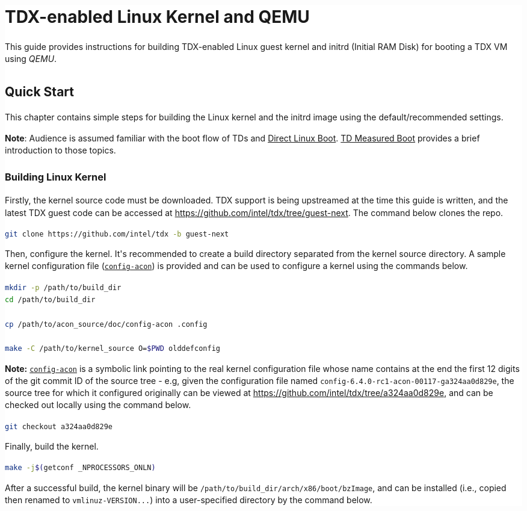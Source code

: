 # TDX-enabled Linux Kernel and QEMU

This guide provides instructions for building TDX-enabled Linux guest kernel and initrd (Initial RAM Disk) for booting a TDX VM using *QEMU*.

## Quick Start

This chapter contains simple steps for building the Linux kernel and the initrd image using the default/recommended settings.

**Note**: Audience is assumed familiar with the boot flow of TDs and [Direct Linux Boot][qemu-doc-linuxboot]. [TD Measured Boot](#td-measured-boot) provides a brief introduction to those topics.

### Building Linux Kernel

Firstly, the kernel source code must be downloaded. TDX support is being upstreamed at the time this guide is written, and the latest TDX guest code can be accessed at https://github.com/intel/tdx/tree/guest-next. The command below clones the repo.

```sh
git clone https://github.com/intel/tdx -b guest-next
```

Then, configure the kernel. It's recommended to create a build directory separated from the kernel source directory. A sample kernel configuration file ([`config-acon`][file-config-acon]) is provided and can be used to configure a kernel using the commands below.

```sh
mkdir -p /path/to/build_dir
cd /path/to/build_dir

cp /path/to/acon_source/doc/config-acon .config

make -C /path/to/kernel_source O=$PWD olddefconfig
```

**Note:** [`config-acon`][file-config-acon] is a symbolic link pointing to the real kernel configuration file whose name contains at the end the first 12 digits of the git commit ID of the source tree - e.g, given the configuration file named `config-6.4.0-rc1-acon-00117-ga324aa0d829e`, the source tree for which it configured originally can be viewed at https://github.com/intel/tdx/tree/a324aa0d829e, and can be checked out locally using the command below.

```sh
git checkout a324aa0d829e
```

Finally, build the kernel.

```sh
make -j$(getconf _NPROCESSORS_ONLN)
```

After a successful build, the kernel binary will be `/path/to/build_dir/arch/x86/boot/bzImage`, and can be installed (i.e., copied then renamed to `vmlinuz-VERSION...`) into a user-specified directory by the command below.


[file-config-acon]: config-acon
[qemu-cmdline]: #qemu-command-line-for-launching-td
[qemu-doc-net]: https://www.qemu.org/docs/master/system/invocation.html#hxtool-5
[qemu-doc-mon]: https://www.qemu.org/docs/master/system/monitor.html
[qemu-doc-key]: https://www.qemu.org/docs/master/system/mux-chardev.html
[qemu-doc-linuxboot]: https://qemu-project.gitlab.io/qemu/system/linuxboot.html
[qemu-doc-fw_cfg]: https://www.qemu.org/docs/master/specs/fw_cfg.html
[dm-crypt]: https://www.kernel.org/doc/html/latest/admin-guide/device-mapper/dm-crypt.html
[dm-integrity]: https://www.kernel.org/doc/html/latest/admin-guide/device-mapper/dm-integrity.html
[man-dmsetup.8]: https://man7.org/linux/man-pages/man8/dmsetup.8.html
[man-touch.1]: https://man7.org/linux/man-pages/man1/touch.1.html
[intel-tdx]: https://www.intel.com/content/www/us/en/developer/articles/technical/intel-trust-domain-extensions.html
[tdvf-guide]: https://cdrdv2.intel.com/v1/dl/getContent/733585
[tdx-seam-v1]: https://cdrdv2.intel.com/v1/dl/getContent/733568
[wiki-tpm]: https://en.wikipedia.org/wiki/Trusted_Platform_Module